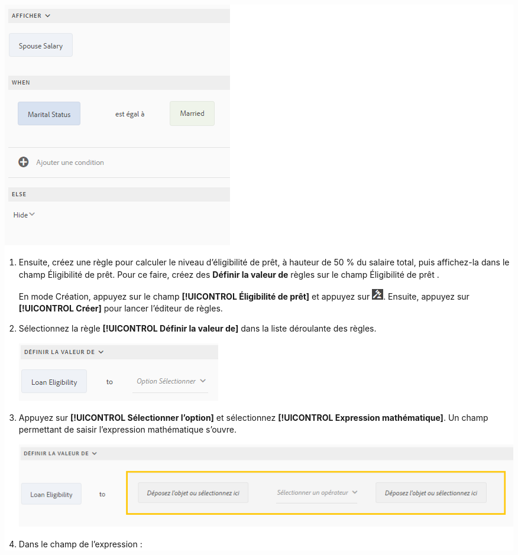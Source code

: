    ![write-rules-visual-editor-9](assets/write-rules-visual-editor-9.png)

1. Ensuite, créez une règle pour calculer le niveau d’éligibilité de prêt, à hauteur de 50 % du salaire total, puis affichez-la dans le champ Éligibilité de prêt. Pour ce faire, créez des **Définir la valeur de** règles sur le champ Éligibilité de prêt .

   En mode Création, appuyez sur le champ **[!UICONTROL Éligibilité de prêt]** et appuyez sur ![edit-rules](assets/edit-rules.png). Ensuite, appuyez sur **[!UICONTROL Créer]** pour lancer l’éditeur de règles.

1. Sélectionnez la règle **[!UICONTROL Définir la valeur de]** dans la liste déroulante des règles.

   ![write-rules-visual-editor-10](assets/write-rules-visual-editor-10.png)

1. Appuyez sur **[!UICONTROL Sélectionner l’option]** et sélectionnez **[!UICONTROL Expression mathématique]**. Un champ permettant de saisir l’expression mathématique s’ouvre.

   ![write-rules-visual-editor-11](assets/write-rules-visual-editor-11.png)

1. Dans le champ de l’expression :
